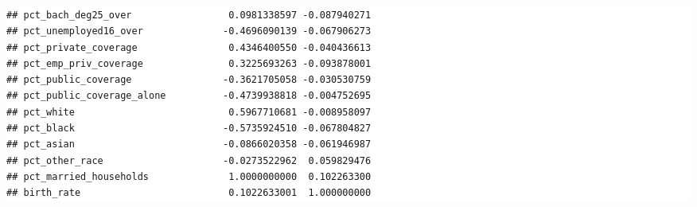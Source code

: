    ## pct_bach_deg25_over                 0.0981338597 -0.087940271
    ## pct_unemployed16_over              -0.4696090139 -0.067906273
    ## pct_private_coverage                0.4346400550 -0.040436613
    ## pct_emp_priv_coverage               0.3225693263 -0.093878001
    ## pct_public_coverage                -0.3621705058 -0.030530759
    ## pct_public_coverage_alone          -0.4739938818 -0.004752695
    ## pct_white                           0.5967710681 -0.008958097
    ## pct_black                          -0.5735924510 -0.067804827
    ## pct_asian                          -0.0866020358 -0.061946987
    ## pct_other_race                     -0.0273522962  0.059829476
    ## pct_married_households              1.0000000000  0.102263300
    ## birth_rate                          0.1022633001  1.000000000
